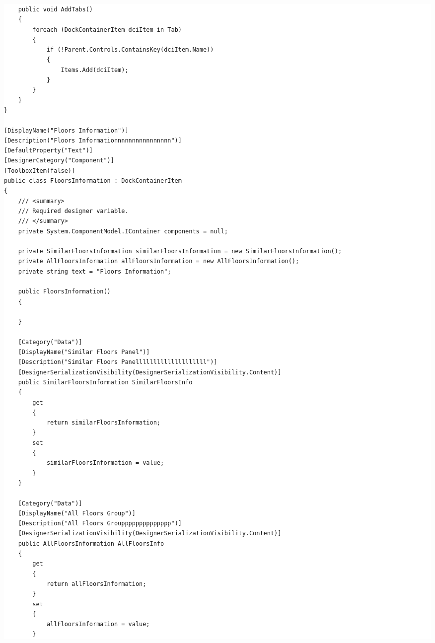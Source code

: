 ```
    public void AddTabs()
    {
        foreach (DockContainerItem dciItem in Tab)
        {
            if (!Parent.Controls.ContainsKey(dciItem.Name))
            {
                Items.Add(dciItem);
            }
        }
    }
}

[DisplayName("Floors Information")]
[Description("Floors Informationnnnnnnnnnnnnnnn")]
[DefaultProperty("Text")]
[DesignerCategory("Component")]
[ToolboxItem(false)]
public class FloorsInformation : DockContainerItem
{
    /// <summary>
    /// Required designer variable.
    /// </summary>
    private System.ComponentModel.IContainer components = null;

    private SimilarFloorsInformation similarFloorsInformation = new SimilarFloorsInformation();
    private AllFloorsInformation allFloorsInformation = new AllFloorsInformation();
    private string text = "Floors Information";

    public FloorsInformation()
    {

    }

    [Category("Data")]
    [DisplayName("Similar Floors Panel")]
    [Description("Similar Floors Panellllllllllllllllllll")]
    [DesignerSerializationVisibility(DesignerSerializationVisibility.Content)]
    public SimilarFloorsInformation SimilarFloorsInfo
    {
        get
        {
            return similarFloorsInformation;
        }
        set
        {
            similarFloorsInformation = value;
        }
    }

    [Category("Data")]
    [DisplayName("All Floors Group")]
    [Description("All Floors Groupppppppppppppp")]
    [DesignerSerializationVisibility(DesignerSerializationVisibility.Content)]
    public AllFloorsInformation AllFloorsInfo
    {
        get
        {
            return allFloorsInformation;
        }
        set
        {
            allFloorsInformation = value;
        }
```